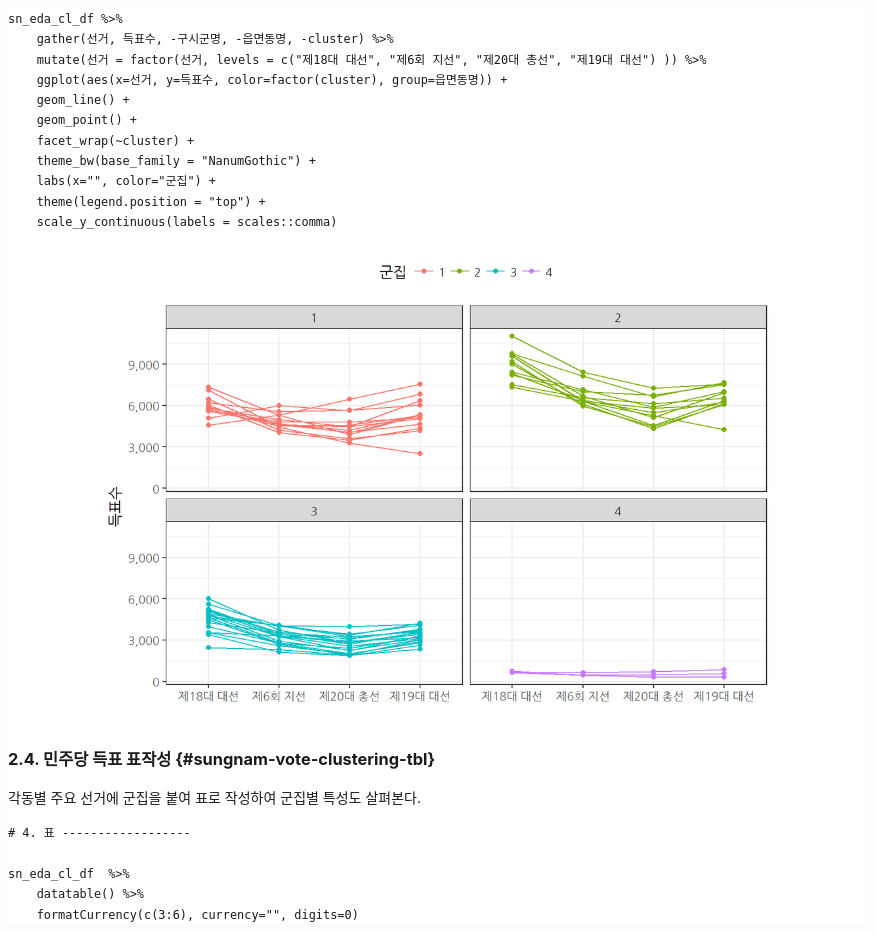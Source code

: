 ~~~{.r}
sn_eda_cl_df %>% 
    gather(선거, 득표수, -구시군명, -읍면동명, -cluster) %>% 
    mutate(선거 = factor(선거, levels = c("제18대 대선", "제6회 지선", "제20대 총선", "제19대 대선") )) %>% 
    ggplot(aes(x=선거, y=득표수, color=factor(cluster), group=읍면동명)) +
    geom_line() +
    geom_point() +
    facet_wrap(~cluster) +
    theme_bw(base_family = "NanumGothic") +
    labs(x="", color="군집") +
    theme(legend.position = "top") +
    scale_y_continuous(labels = scales::comma)
~~~

<img src="fig/sungnam-vote-cluster-viz-2.png" width="672" style="display: block; margin: auto;" />

### 2.4. 민주당 득표 표작성 {#sungnam-vote-clustering-tbl}

각동별 주요 선거에 군집을 붙여 표로 작성하여 군집별 특성도 살펴본다.


~~~{.r}
# 4. 표 ------------------

sn_eda_cl_df  %>% 
    datatable() %>% 
    formatCurrency(c(3:6), currency="", digits=0)
~~~

